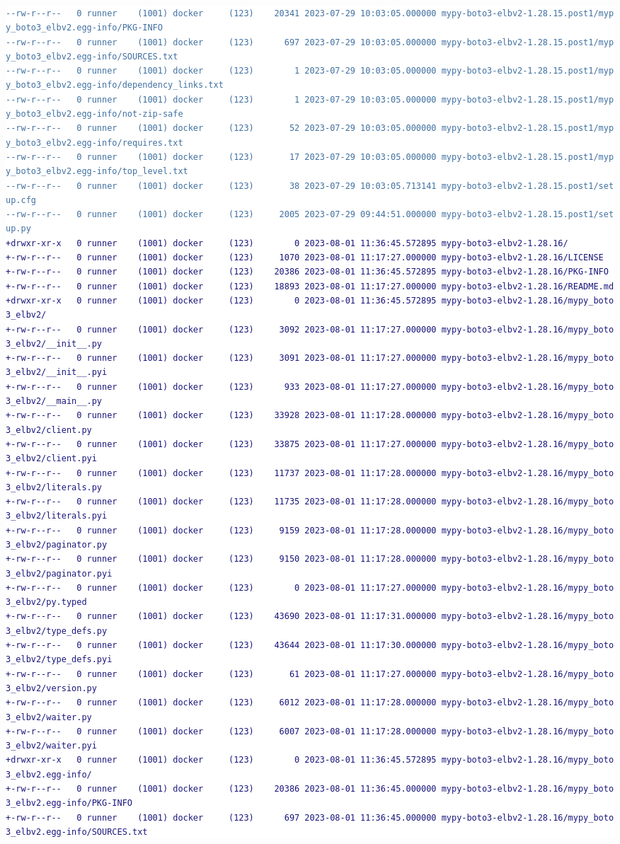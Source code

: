 ```diff
--rw-r--r--   0 runner    (1001) docker     (123)    20341 2023-07-29 10:03:05.000000 mypy-boto3-elbv2-1.28.15.post1/mypy_boto3_elbv2.egg-info/PKG-INFO
--rw-r--r--   0 runner    (1001) docker     (123)      697 2023-07-29 10:03:05.000000 mypy-boto3-elbv2-1.28.15.post1/mypy_boto3_elbv2.egg-info/SOURCES.txt
--rw-r--r--   0 runner    (1001) docker     (123)        1 2023-07-29 10:03:05.000000 mypy-boto3-elbv2-1.28.15.post1/mypy_boto3_elbv2.egg-info/dependency_links.txt
--rw-r--r--   0 runner    (1001) docker     (123)        1 2023-07-29 10:03:05.000000 mypy-boto3-elbv2-1.28.15.post1/mypy_boto3_elbv2.egg-info/not-zip-safe
--rw-r--r--   0 runner    (1001) docker     (123)       52 2023-07-29 10:03:05.000000 mypy-boto3-elbv2-1.28.15.post1/mypy_boto3_elbv2.egg-info/requires.txt
--rw-r--r--   0 runner    (1001) docker     (123)       17 2023-07-29 10:03:05.000000 mypy-boto3-elbv2-1.28.15.post1/mypy_boto3_elbv2.egg-info/top_level.txt
--rw-r--r--   0 runner    (1001) docker     (123)       38 2023-07-29 10:03:05.713141 mypy-boto3-elbv2-1.28.15.post1/setup.cfg
--rw-r--r--   0 runner    (1001) docker     (123)     2005 2023-07-29 09:44:51.000000 mypy-boto3-elbv2-1.28.15.post1/setup.py
+drwxr-xr-x   0 runner    (1001) docker     (123)        0 2023-08-01 11:36:45.572895 mypy-boto3-elbv2-1.28.16/
+-rw-r--r--   0 runner    (1001) docker     (123)     1070 2023-08-01 11:17:27.000000 mypy-boto3-elbv2-1.28.16/LICENSE
+-rw-r--r--   0 runner    (1001) docker     (123)    20386 2023-08-01 11:36:45.572895 mypy-boto3-elbv2-1.28.16/PKG-INFO
+-rw-r--r--   0 runner    (1001) docker     (123)    18893 2023-08-01 11:17:27.000000 mypy-boto3-elbv2-1.28.16/README.md
+drwxr-xr-x   0 runner    (1001) docker     (123)        0 2023-08-01 11:36:45.572895 mypy-boto3-elbv2-1.28.16/mypy_boto3_elbv2/
+-rw-r--r--   0 runner    (1001) docker     (123)     3092 2023-08-01 11:17:27.000000 mypy-boto3-elbv2-1.28.16/mypy_boto3_elbv2/__init__.py
+-rw-r--r--   0 runner    (1001) docker     (123)     3091 2023-08-01 11:17:27.000000 mypy-boto3-elbv2-1.28.16/mypy_boto3_elbv2/__init__.pyi
+-rw-r--r--   0 runner    (1001) docker     (123)      933 2023-08-01 11:17:27.000000 mypy-boto3-elbv2-1.28.16/mypy_boto3_elbv2/__main__.py
+-rw-r--r--   0 runner    (1001) docker     (123)    33928 2023-08-01 11:17:28.000000 mypy-boto3-elbv2-1.28.16/mypy_boto3_elbv2/client.py
+-rw-r--r--   0 runner    (1001) docker     (123)    33875 2023-08-01 11:17:27.000000 mypy-boto3-elbv2-1.28.16/mypy_boto3_elbv2/client.pyi
+-rw-r--r--   0 runner    (1001) docker     (123)    11737 2023-08-01 11:17:28.000000 mypy-boto3-elbv2-1.28.16/mypy_boto3_elbv2/literals.py
+-rw-r--r--   0 runner    (1001) docker     (123)    11735 2023-08-01 11:17:28.000000 mypy-boto3-elbv2-1.28.16/mypy_boto3_elbv2/literals.pyi
+-rw-r--r--   0 runner    (1001) docker     (123)     9159 2023-08-01 11:17:28.000000 mypy-boto3-elbv2-1.28.16/mypy_boto3_elbv2/paginator.py
+-rw-r--r--   0 runner    (1001) docker     (123)     9150 2023-08-01 11:17:28.000000 mypy-boto3-elbv2-1.28.16/mypy_boto3_elbv2/paginator.pyi
+-rw-r--r--   0 runner    (1001) docker     (123)        0 2023-08-01 11:17:27.000000 mypy-boto3-elbv2-1.28.16/mypy_boto3_elbv2/py.typed
+-rw-r--r--   0 runner    (1001) docker     (123)    43690 2023-08-01 11:17:31.000000 mypy-boto3-elbv2-1.28.16/mypy_boto3_elbv2/type_defs.py
+-rw-r--r--   0 runner    (1001) docker     (123)    43644 2023-08-01 11:17:30.000000 mypy-boto3-elbv2-1.28.16/mypy_boto3_elbv2/type_defs.pyi
+-rw-r--r--   0 runner    (1001) docker     (123)       61 2023-08-01 11:17:27.000000 mypy-boto3-elbv2-1.28.16/mypy_boto3_elbv2/version.py
+-rw-r--r--   0 runner    (1001) docker     (123)     6012 2023-08-01 11:17:28.000000 mypy-boto3-elbv2-1.28.16/mypy_boto3_elbv2/waiter.py
+-rw-r--r--   0 runner    (1001) docker     (123)     6007 2023-08-01 11:17:28.000000 mypy-boto3-elbv2-1.28.16/mypy_boto3_elbv2/waiter.pyi
+drwxr-xr-x   0 runner    (1001) docker     (123)        0 2023-08-01 11:36:45.572895 mypy-boto3-elbv2-1.28.16/mypy_boto3_elbv2.egg-info/
+-rw-r--r--   0 runner    (1001) docker     (123)    20386 2023-08-01 11:36:45.000000 mypy-boto3-elbv2-1.28.16/mypy_boto3_elbv2.egg-info/PKG-INFO
+-rw-r--r--   0 runner    (1001) docker     (123)      697 2023-08-01 11:36:45.000000 mypy-boto3-elbv2-1.28.16/mypy_boto3_elbv2.egg-info/SOURCES.txt
```
